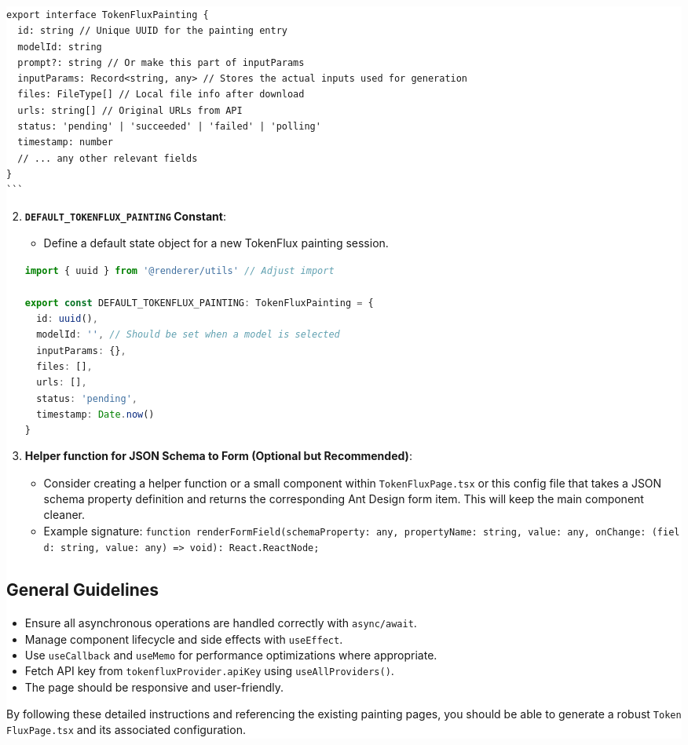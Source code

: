     export interface TokenFluxPainting {
      id: string // Unique UUID for the painting entry
      modelId: string
      prompt?: string // Or make this part of inputParams
      inputParams: Record<string, any> // Stores the actual inputs used for generation
      files: FileType[] // Local file info after download
      urls: string[] // Original URLs from API
      status: 'pending' | 'succeeded' | 'failed' | 'polling'
      timestamp: number
      // ... any other relevant fields
    }
    ```

2.  **`DEFAULT_TOKENFLUX_PAINTING` Constant**:

    - Define a default state object for a new TokenFlux painting session.

    ```typescript
    import { uuid } from '@renderer/utils' // Adjust import

    export const DEFAULT_TOKENFLUX_PAINTING: TokenFluxPainting = {
      id: uuid(),
      modelId: '', // Should be set when a model is selected
      inputParams: {},
      files: [],
      urls: [],
      status: 'pending',
      timestamp: Date.now()
    }
    ```

3.  **Helper function for JSON Schema to Form (Optional but Recommended)**:
    - Consider creating a helper function or a small component within `TokenFluxPage.tsx` or this config file that takes a JSON schema property definition and returns the corresponding Ant Design form item. This will keep the main component cleaner.
    - Example signature: `function renderFormField(schemaProperty: any, propertyName: string, value: any, onChange: (field: string, value: any) => void): React.ReactNode;`

## General Guidelines

- Ensure all asynchronous operations are handled correctly with `async/await`.
- Manage component lifecycle and side effects with `useEffect`.
- Use `useCallback` and `useMemo` for performance optimizations where appropriate.
- Fetch API key from `tokenfluxProvider.apiKey` using `useAllProviders()`.
- The page should be responsive and user-friendly.

By following these detailed instructions and referencing the existing painting pages, you should be able to generate a robust `TokenFluxPage.tsx` and its associated configuration.
